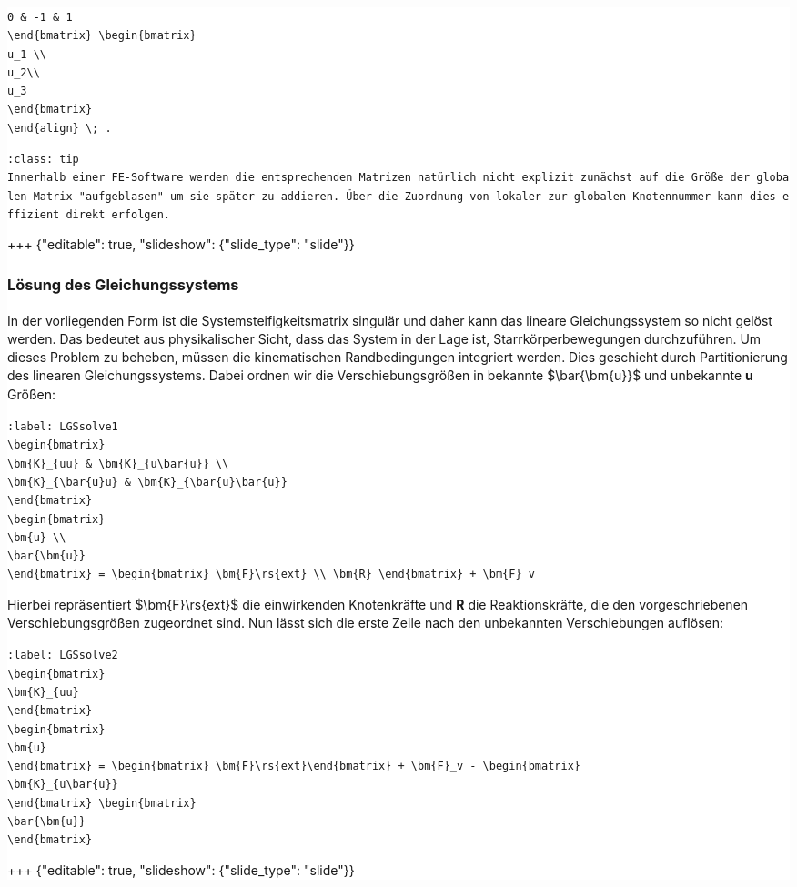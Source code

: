 ```{math}
0 & -1 & 1
\end{bmatrix} \begin{bmatrix}
u_1 \\
u_2\\
u_3
\end{bmatrix}
\end{align} \; .
```

```{admonition} Direkte Assemblierung
:class: tip
Innerhalb einer FE-Software werden die entsprechenden Matrizen natürlich nicht explizit zunächst auf die Größe der globalen Matrix "aufgeblasen" um sie später zu addieren. Über die Zuordnung von lokaler zur globalen Knotennummer kann dies effizient direkt erfolgen.
```

+++ {"editable": true, "slideshow": {"slide_type": "slide"}}


### Lösung des Gleichungssystems

In der vorliegenden Form ist die Systemsteifigkeitsmatrix singulär und daher kann das lineare Gleichungssystem so nicht gelöst werden. Das bedeutet aus physikalischer Sicht, dass das System in der Lage ist, Starrkörperbewegungen durchzuführen. Um dieses Problem zu beheben, müssen die kinematischen Randbedingungen integriert werden. Dies geschieht durch Partitionierung des linearen Gleichungssystems. Dabei ordnen wir die Verschiebungsgrößen in bekannte $\bar{\bm{u}}$ und unbekannte $\bm{u}$ Größen:

```{math}
:label: LGSsolve1
\begin{bmatrix}
\bm{K}_{uu} & \bm{K}_{u\bar{u}} \\
\bm{K}_{\bar{u}u} & \bm{K}_{\bar{u}\bar{u}}
\end{bmatrix}
\begin{bmatrix}
\bm{u} \\
\bar{\bm{u}}
\end{bmatrix} = \begin{bmatrix} \bm{F}\rs{ext} \\ \bm{R} \end{bmatrix} + \bm{F}_v
```
Hierbei repräsentiert $\bm{F}\rs{ext}$ die einwirkenden Knotenkräfte und $\bm{R}$ die Reaktionskräfte, die den vorgeschriebenen Verschiebungsgrößen zugeordnet sind. Nun lässt sich die erste Zeile nach den unbekannten Verschiebungen auflösen:

```{math}
:label: LGSsolve2
\begin{bmatrix}
\bm{K}_{uu}
\end{bmatrix}
\begin{bmatrix}
\bm{u}
\end{bmatrix} = \begin{bmatrix} \bm{F}\rs{ext}\end{bmatrix} + \bm{F}_v - \begin{bmatrix}
\bm{K}_{u\bar{u}} 
\end{bmatrix} \begin{bmatrix}
\bar{\bm{u}}
\end{bmatrix}
```
+++ {"editable": true, "slideshow": {"slide_type": "slide"}}
